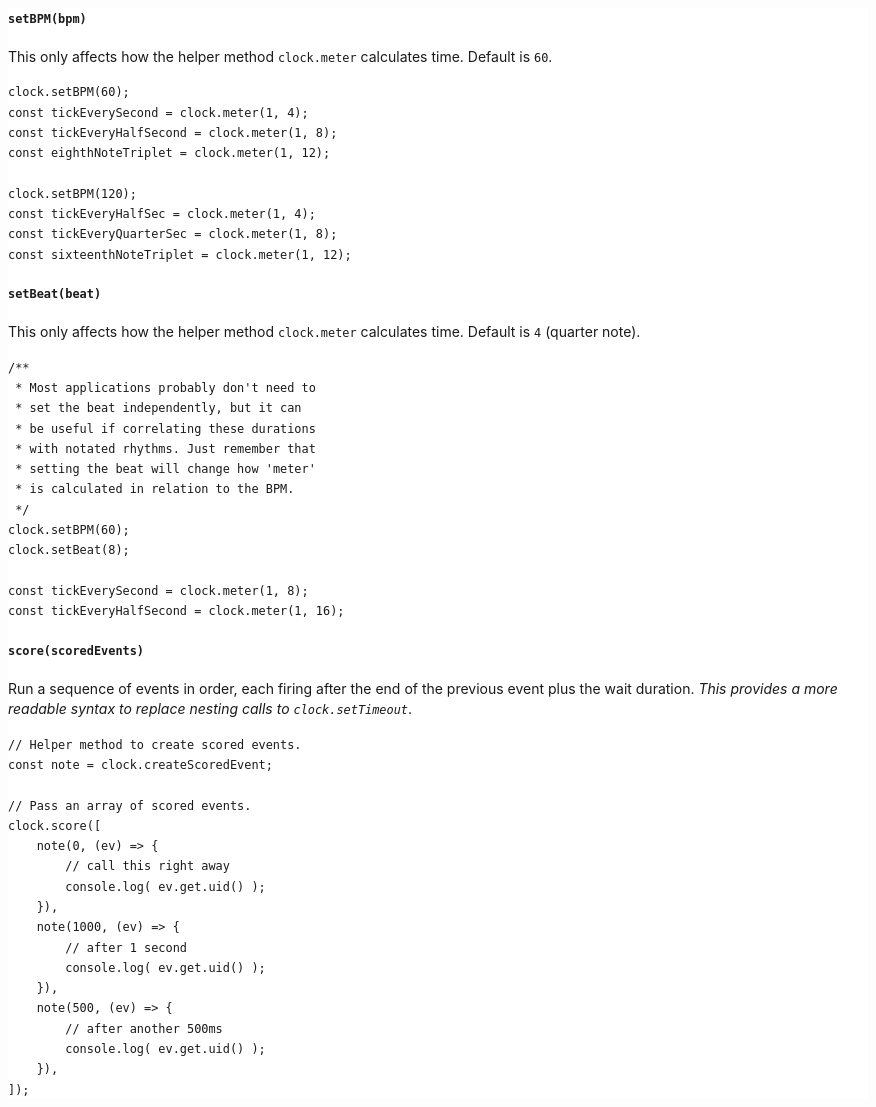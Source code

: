#### `setBPM(bpm)`

This only affects how the helper method `clock.meter` calculates time.
Default is `60`.

```
clock.setBPM(60);
const tickEverySecond = clock.meter(1, 4);
const tickEveryHalfSecond = clock.meter(1, 8);
const eighthNoteTriplet = clock.meter(1, 12);

clock.setBPM(120);
const tickEveryHalfSec = clock.meter(1, 4);
const tickEveryQuarterSec = clock.meter(1, 8);
const sixteenthNoteTriplet = clock.meter(1, 12);
```

#### `setBeat(beat)`

This only affects how the helper method `clock.meter` calculates time.
Default is `4` (quarter note).

```
/**
 * Most applications probably don't need to
 * set the beat independently, but it can
 * be useful if correlating these durations
 * with notated rhythms. Just remember that
 * setting the beat will change how 'meter'
 * is calculated in relation to the BPM.
 */
clock.setBPM(60);
clock.setBeat(8);

const tickEverySecond = clock.meter(1, 8);
const tickEveryHalfSecond = clock.meter(1, 16);
```

#### `score(scoredEvents)`

Run a sequence of events in order, each firing after the end of the previous event plus the wait duration.
_This provides a more readable syntax to replace nesting calls to `clock.setTimeout`_.

```
// Helper method to create scored events.
const note = clock.createScoredEvent;

// Pass an array of scored events.
clock.score([
    note(0, (ev) => {
        // call this right away
        console.log( ev.get.uid() );
    }),
    note(1000, (ev) => {
        // after 1 second
        console.log( ev.get.uid() );
    }),
    note(500, (ev) => {
        // after another 500ms
        console.log( ev.get.uid() );
    }),
]);
```
